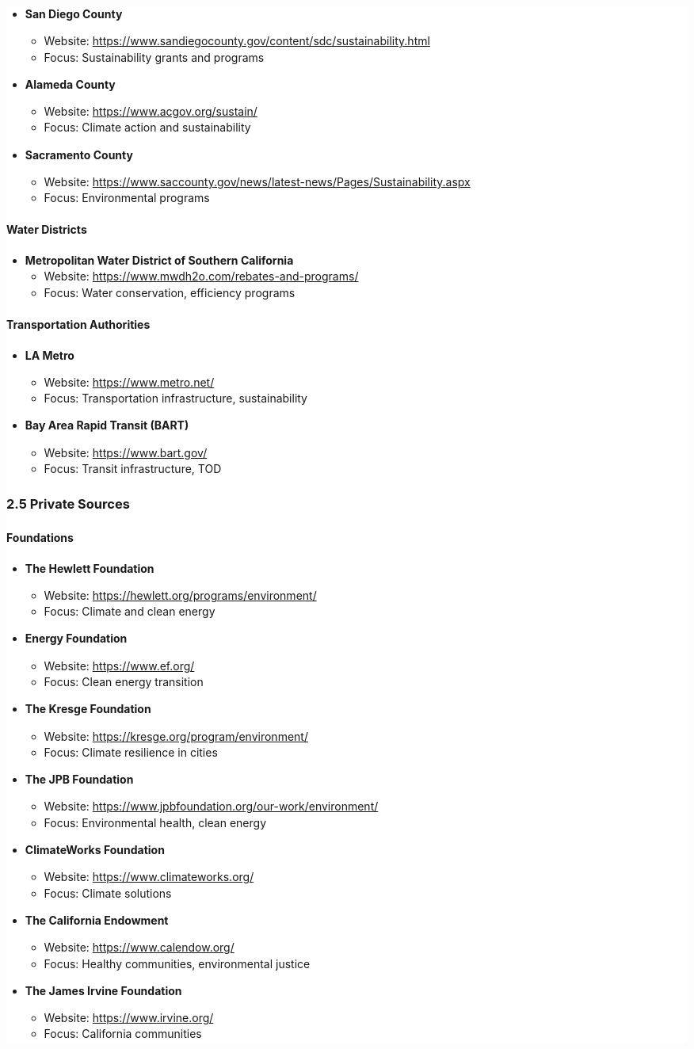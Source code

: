 - **San Diego County**
  - Website: https://www.sandiegocounty.gov/content/sdc/sustainability.html
  - Focus: Sustainability grants and programs

- **Alameda County**
  - Website: https://www.acgov.org/sustain/
  - Focus: Climate action and sustainability

- **Sacramento County**
  - Website: https://www.saccounty.gov/news/latest-news/Pages/Sustainability.aspx
  - Focus: Environmental programs

#### Water Districts
- **Metropolitan Water District of Southern California**
  - Website: https://www.mwdh2o.com/rebates-and-programs/
  - Focus: Water conservation, efficiency programs

#### Transportation Authorities
- **LA Metro**
  - Website: https://www.metro.net/
  - Focus: Transportation infrastructure, sustainability

- **Bay Area Rapid Transit (BART)**
  - Website: https://www.bart.gov/
  - Focus: Transit infrastructure, TOD

### 2.5 Private Sources

#### Foundations
- **The Hewlett Foundation**
  - Website: https://hewlett.org/programs/environment/
  - Focus: Climate and clean energy

- **Energy Foundation**
  - Website: https://www.ef.org/
  - Focus: Clean energy transition

- **The Kresge Foundation**
  - Website: https://kresge.org/program/environment/
  - Focus: Climate resilience in cities

- **The JPB Foundation**
  - Website: https://www.jpbfoundation.org/our-work/environment/
  - Focus: Environmental health, clean energy

- **ClimateWorks Foundation**
  - Website: https://www.climateworks.org/
  - Focus: Climate solutions

- **The California Endowment**
  - Website: https://www.calendow.org/
  - Focus: Healthy communities, environmental justice

- **The James Irvine Foundation**
  - Website: https://www.irvine.org/
  - Focus: California communities
